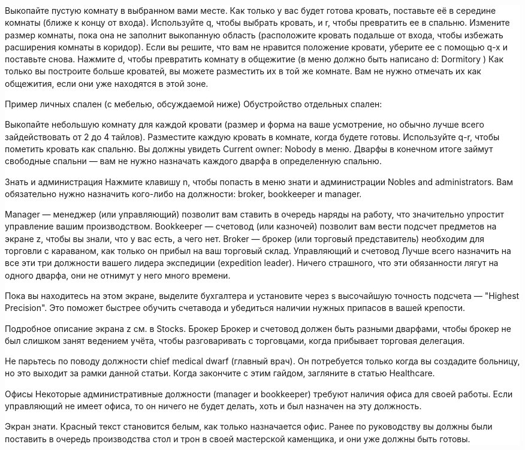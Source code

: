 Выкопайте пустую комнату в выбранном вами месте.
Как только у вас будет готова кровать, поставьте её в середине комнаты (ближе к концу от входа).
Используйте q, чтобы выбрать кровать, и r, чтобы превратить ее в спальню. Измените размер комнаты, пока она не заполнит выкопанную область (расположите кровать подальше от входа, чтобы избежать расширения комнаты в коридор). Если вы решите, что вам не нравится положение кровати, уберите ее с помощью q-x и поставьте снова.
Нажмите d, чтобы превратить комнату в общежитие (в меню должно быть написано d: Dormitory <Y>)
Как только вы построите больше кроватей, вы можете разместить их в той же комнате. Вам не нужно отмечать их как общежития, если они уже находятся в этой зоне.


Пример личных спален (с мебелью, обсуждаемой ниже)
Обустройство отдельных спален:

Выкопайте небольшую комнату для каждой кровати (размер и форма на ваше усмотрение, но обычно лучше всего зайдействовать от 2 до 4 тайлов).
Разместите каждую кровать в комнате, когда будете готовы.
Используйте q-r, чтобы пометить кровать как спальню.
Вы должны увидеть Current owner: Nobody в меню. Дварфы в конечном итоге займут свободные спальни — вам не нужно назначать каждого дварфа в определенную спальню.

Знать и администрация
Нажмите клавишу n, чтобы попасть в меню знати и администрации Nobles and administrators. Вам обязательно нужно назначить кого-либо на должности: broker, bookkeeper и manager.

Manager — менеджер (или управляющий) позволит вам ставить в очередь наряды на работу, что значительно упростит управление вашим производством.
Bookkeeper — счетовод (или казночей) позволит вам вести подсчет предметов на экране z, чтобы вы знали, что у вас есть, а чего нет.
Broker — брокер (или торговый представитель) необходим для торговли с караваном, как только он прибыл на ваш торговый склад.
Управляющий и счетовод
Лучше всего назначить на все эти три должности вашего лидера экспедиции (expedition leader). Ничего страшного, что эти обязанности лягут на одного дварфа, они не отнимут у него много времени.

Пока вы находитесь на этом экране, выделите бухгалтера и установите через s высочайшую точность подсчета — "Highest Precision". Это поможет быстрее обучить счетавода и убедиться наличии нужных припасов в вашей крепости.

Подробное описание экрана z см. в Stocks.
Брокер
Брокер и счетовод должен быть разными дварфами, чтобы брокер не был слишком занят ведением учёта, чтобы разговаривать с торговцами, когда прибывает торговая делегация.

Не парьтесь по поводу должности chief medical dwarf (главный врач). Он потребуется только когда вы создадите больницу, но это выходит за рамки данной статьи. Когда закончите с этим гайдом, загляните в статью Healthcare.

Офисы
Некоторые административные должности (manager и bookkeeper) требуют наличия офиса для своей работы. Если управляющий не имеет офиса, то он ничего не будет делать, хоть и был назначен на эту должность.


Экран знати. Красный текст становится белым, как только назначается офис.
Ранее по руководству вы должны были поставить в очередь производства стол и трон в своей мастерской каменщика, и они уже должны быть готовы.
